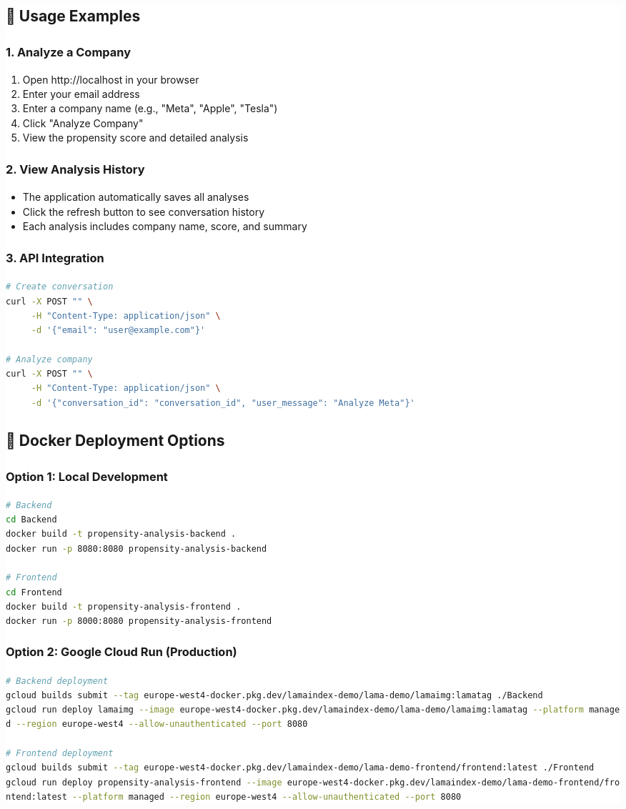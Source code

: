 ## 🎯 Usage Examples

### 1. Analyze a Company
1. Open http://localhost in your browser
2. Enter your email address
3. Enter a company name (e.g., "Meta", "Apple", "Tesla")
4. Click "Analyze Company"
5. View the propensity score and detailed analysis

### 2. View Analysis History
- The application automatically saves all analyses
- Click the refresh button to see conversation history
- Each analysis includes company name, score, and summary

### 3. API Integration
```bash
# Create conversation
curl -X POST "" \
     -H "Content-Type: application/json" \
     -d '{"email": "user@example.com"}'

# Analyze company
curl -X POST "" \
     -H "Content-Type: application/json" \
     -d '{"conversation_id": "conversation_id", "user_message": "Analyze Meta"}'
```

## 🐳 Docker Deployment Options

### Option 1: Local Development
```bash
# Backend
cd Backend
docker build -t propensity-analysis-backend .
docker run -p 8080:8080 propensity-analysis-backend

# Frontend
cd Frontend
docker build -t propensity-analysis-frontend .
docker run -p 8000:8080 propensity-analysis-frontend
```

### Option 2: Google Cloud Run (Production)
```bash
# Backend deployment
gcloud builds submit --tag europe-west4-docker.pkg.dev/lamaindex-demo/lama-demo/lamaimg:lamatag ./Backend
gcloud run deploy lamaimg --image europe-west4-docker.pkg.dev/lamaindex-demo/lama-demo/lamaimg:lamatag --platform managed --region europe-west4 --allow-unauthenticated --port 8080

# Frontend deployment
gcloud builds submit --tag europe-west4-docker.pkg.dev/lamaindex-demo/lama-demo-frontend/frontend:latest ./Frontend
gcloud run deploy propensity-analysis-frontend --image europe-west4-docker.pkg.dev/lamaindex-demo/lama-demo-frontend/frontend:latest --platform managed --region europe-west4 --allow-unauthenticated --port 8080
```
